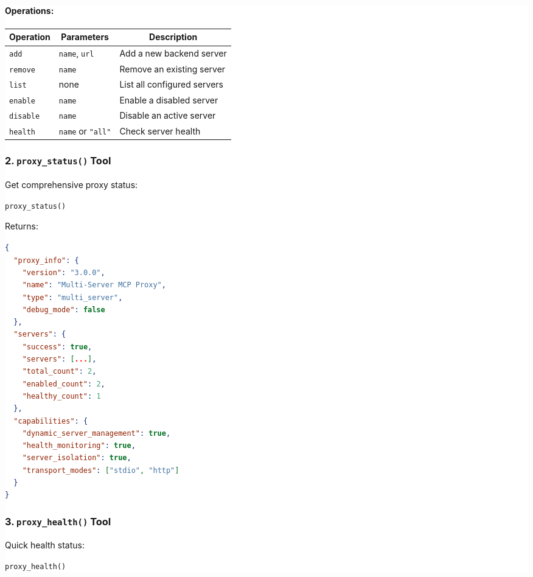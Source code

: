 #### Operations:

| Operation | Parameters | Description |
|-----------|------------|-------------|
| `add` | `name`, `url` | Add a new backend server |
| `remove` | `name` | Remove an existing server |
| `list` | none | List all configured servers |
| `enable` | `name` | Enable a disabled server |
| `disable` | `name` | Disable an active server |
| `health` | `name` or `"all"` | Check server health |

### 2. `proxy_status()` Tool

Get comprehensive proxy status:

```python
proxy_status()
```

Returns:
```json
{
  "proxy_info": {
    "version": "3.0.0",
    "name": "Multi-Server MCP Proxy",
    "type": "multi_server",
    "debug_mode": false
  },
  "servers": {
    "success": true,
    "servers": [...],
    "total_count": 2,
    "enabled_count": 2,
    "healthy_count": 1
  },
  "capabilities": {
    "dynamic_server_management": true,
    "health_monitoring": true,
    "server_isolation": true,
    "transport_modes": ["stdio", "http"]
  }
}
```

### 3. `proxy_health()` Tool

Quick health status:

```python
proxy_health()
```
